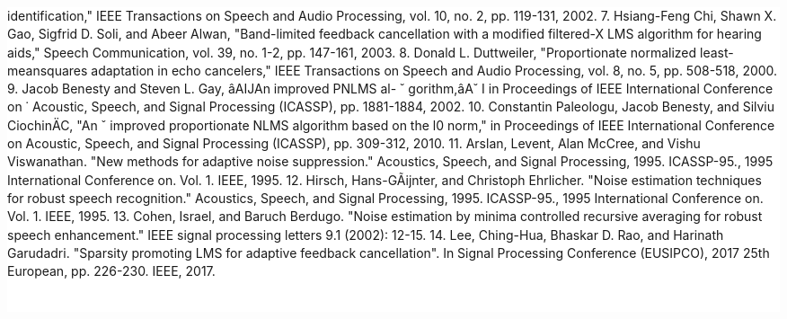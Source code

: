 identification," IEEE Transactions on Speech and Audio Processing,
vol. 10, no. 2, pp. 119-131, 2002.
7. Hsiang-Feng Chi, Shawn X. Gao, Sigfrid D. Soli, and Abeer Alwan,
"Band-limited feedback cancellation with a modified filtered-X
LMS algorithm for hearing aids," Speech Communication, vol. 39,
no. 1-2, pp. 147-161, 2003.
8. Donald L. Duttweiler, "Proportionate normalized least-meansquares adaptation in echo cancelers," IEEE Transactions on
Speech and Audio Processing, vol. 8, no. 5, pp. 508-518, 2000.
9. Jacob Benesty and Steven L. Gay, âAIJAn improved PNLMS al- ˘
gorithm,âA˘ I in Proceedings of IEEE International Conference on ˙
Acoustic, Speech, and Signal Processing (ICASSP), pp. 1881-1884, 2002.
10. Constantin Paleologu, Jacob Benesty, and Silviu CiochinÄC, "An ˇ
improved proportionate NLMS algorithm based on the l0 norm,"
in Proceedings of IEEE International Conference on Acoustic,
Speech, and Signal Processing (ICASSP), pp. 309-312, 2010.
11. Arslan, Levent, Alan McCree, and Vishu Viswanathan. "New
methods for adaptive noise suppression." Acoustics, Speech, and
Signal Processing, 1995. ICASSP-95., 1995 International Conference
on. Vol. 1. IEEE, 1995.
12. Hirsch, Hans-GÃijnter, and Christoph Ehrlicher. "Noise estimation
techniques for robust speech recognition." Acoustics, Speech, and
Signal Processing, 1995. ICASSP-95., 1995 International Conference
on. Vol. 1. IEEE, 1995.
13. Cohen, Israel, and Baruch Berdugo. "Noise estimation by minima
controlled recursive averaging for robust speech enhancement."
IEEE signal processing letters 9.1 (2002): 12-15.
14. Lee, Ching-Hua, Bhaskar D. Rao, and Harinath Garudadri. "Sparsity promoting LMS for adaptive feedback cancellation". In Signal
Processing Conference (EUSIPCO), 2017 25th European, pp. 226-230. IEEE, 2017.

&nbsp;  